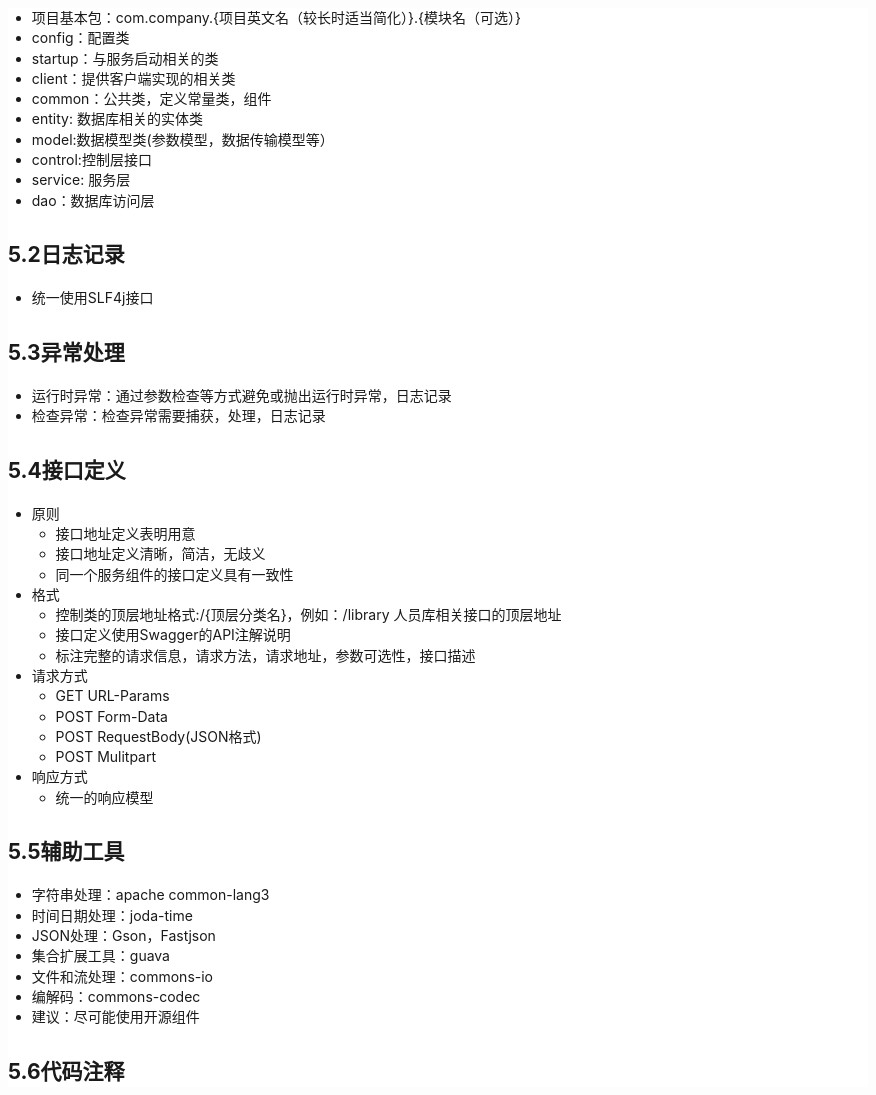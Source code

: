 - 项目基本包：com.company.{项目英文名（较长时适当简化）}.{模块名（可选）}
- config：配置类
- startup：与服务启动相关的类
- client：提供客户端实现的相关类
- common：公共类，定义常量类，组件
- entity: 数据库相关的实体类
- model:数据模型类(参数模型，数据传输模型等）
- control:控制层接口
- service: 服务层
- dao：数据库访问层

## 5.2日志记录

- 统一使用SLF4j接口

## 5.3异常处理

- 运行时异常：通过参数检查等方式避免或抛出运行时异常，日志记录
- 检查异常：检查异常需要捕获，处理，日志记录

## 5.4接口定义

- 原则
  - 接口地址定义表明用意
  - 接口地址定义清晰，简洁，无歧义
  - 同一个服务组件的接口定义具有一致性
- 格式
  - 控制类的顶层地址格式:/{顶层分类名}，例如：/library 人员库相关接口的顶层地址
  - 接口定义使用Swagger的API注解说明
  - 标注完整的请求信息，请求方法，请求地址，参数可选性，接口描述
- 请求方式
  - GET URL-Params
  - POST Form-Data
  - POST RequestBody(JSON格式)
  - POST Mulitpart
- 响应方式
  - 统一的响应模型

## 5.5辅助工具

- 字符串处理：apache common-lang3
- 时间日期处理：joda-time
- JSON处理：Gson，Fastjson
- 集合扩展工具：guava
- 文件和流处理：commons-io
- 编解码：commons-codec
- 建议：尽可能使用开源组件

## 5.6代码注释
